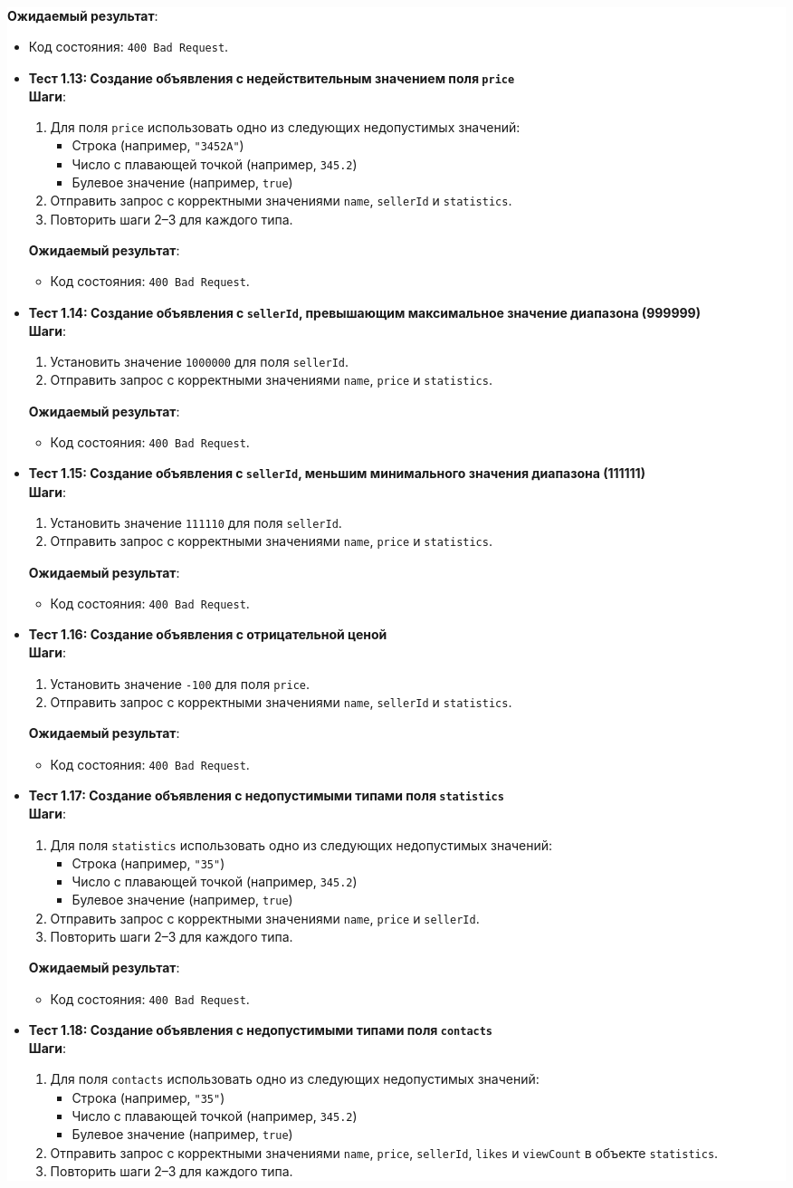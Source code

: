   **Ожидаемый результат**:
  - Код состояния: `400 Bad Request`.

- **Тест 1.13: Создание объявления с недействительным значением поля `price`**  
  **Шаги**:
  1. Для поля `price` использовать одно из следующих недопустимых значений:
     - Строка (например, `"3452A"`)
     - Число с плавающей точкой (например, `345.2`)
     - Булевое значение (например, `true`)
  2. Отправить запрос с корректными значениями `name`, `sellerId` и `statistics`.
  3. Повторить шаги 2–3 для каждого типа.

  **Ожидаемый результат**:
  - Код состояния: `400 Bad Request`.

- **Тест 1.14: Создание объявления с `sellerId`, превышающим максимальное значение диапазона (999999)**  
  **Шаги**:  
  1. Установить значение `1000000` для поля `sellerId`.
  2. Отправить запрос с корректными значениями `name`, `price` и `statistics`.

  **Ожидаемый результат**:  
  - Код состояния: `400 Bad Request`.

- **Тест 1.15: Создание объявления с `sellerId`, меньшим минимального значения диапазона (111111)**  
  **Шаги**:  
  1. Установить значение `111110` для поля `sellerId`.
  2. Отправить запрос с корректными значениями `name`, `price` и `statistics`.

  **Ожидаемый результат**:  
  - Код состояния: `400 Bad Request`.

- **Тест 1.16: Создание объявления с отрицательной ценой**  
  **Шаги**:
  1. Установить значение `-100` для поля `price`.
  2. Отправить запрос с корректными значениями `name`, `sellerId` и `statistics`.

  **Ожидаемый результат**:
  - Код состояния: `400 Bad Request`.  

- **Тест 1.17: Создание объявления с недопустимыми типами поля `statistics`**  
  **Шаги**:
  1. Для поля `statistics` использовать одно из следующих недопустимых значений:
     - Строка (например, `"35"`)
     - Число с плавающей точкой (например, `345.2`)
     - Булевое значение (например, `true`)
  2. Отправить запрос с корректными значениями `name`, `price` и `sellerId`.
  3. Повторить шаги 2–3 для каждого типа.

  **Ожидаемый результат**:
  - Код состояния: `400 Bad Request`.

- **Тест 1.18: Создание объявления с недопустимыми типами поля `contacts`**  
  **Шаги**:
  1. Для поля `contacts` использовать одно из следующих недопустимых значений:
     - Строка (например, `"35"`)
     - Число с плавающей точкой (например, `345.2`)
     - Булевое значение (например, `true`)
  2. Отправить запрос с корректными значениями `name`, `price`, `sellerId`, `likes` и `viewCount` в объекте `statistics`.
  3. Повторить шаги 2–3 для каждого типа.
